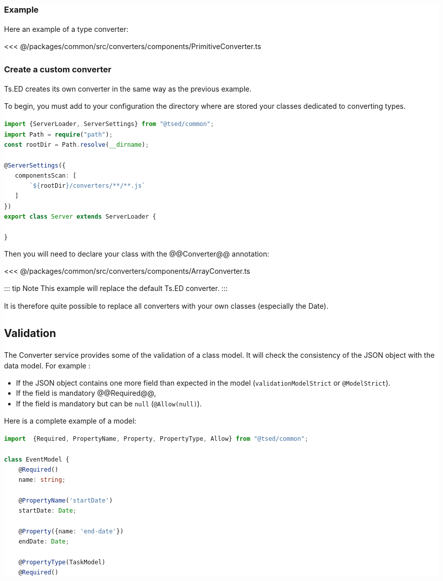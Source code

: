 <ApiList query="symbolType === 'class' && status.indexOf('converters') > -1" />

### Example

Here an example of a type converter:

<<< @/packages/common/src/converters/components/PrimitiveConverter.ts

### Create a custom converter

Ts.ED creates its own converter in the same way as the previous example.

To begin, you must add to your configuration the directory where are stored
your classes dedicated to converting types.

 
```typescript
import {ServerLoader, ServerSettings} from "@tsed/common";
import Path = require("path");
const rootDir = Path.resolve(__dirname);

@ServerSettings({
   componentsScan: [
       `${rootDir}/converters/**/**.js`
   ]
})
export class Server extends ServerLoader {
   
}       
```

Then you will need to declare your class with the @@Converter@@ annotation:

<<< @/packages/common/src/converters/components/ArrayConverter.ts

::: tip Note
This example will replace the default Ts.ED converter.
:::

It is therefore quite possible to replace all converters with your own classes (especially the Date).

## Validation

The Converter service provides some of the validation of a class model.
It will check the consistency of the JSON object with the data model. For example :

- If the JSON object contains one more field than expected in the model (`validationModelStrict` or `@ModelStrict`).
- If the field is mandatory @@Required@@,
- If the field is mandatory but can be `null` (`@Allow(null)`).

Here is a complete example of a model:

```typescript
import  {Required, PropertyName, Property, PropertyType, Allow} from "@tsed/common";

class EventModel {
    @Required()
    name: string;
     
    @PropertyName('startDate')
    startDate: Date;

    @Property({name: 'end-date'})
    endDate: Date;

    @PropertyType(TaskModel)
    @Required()
```